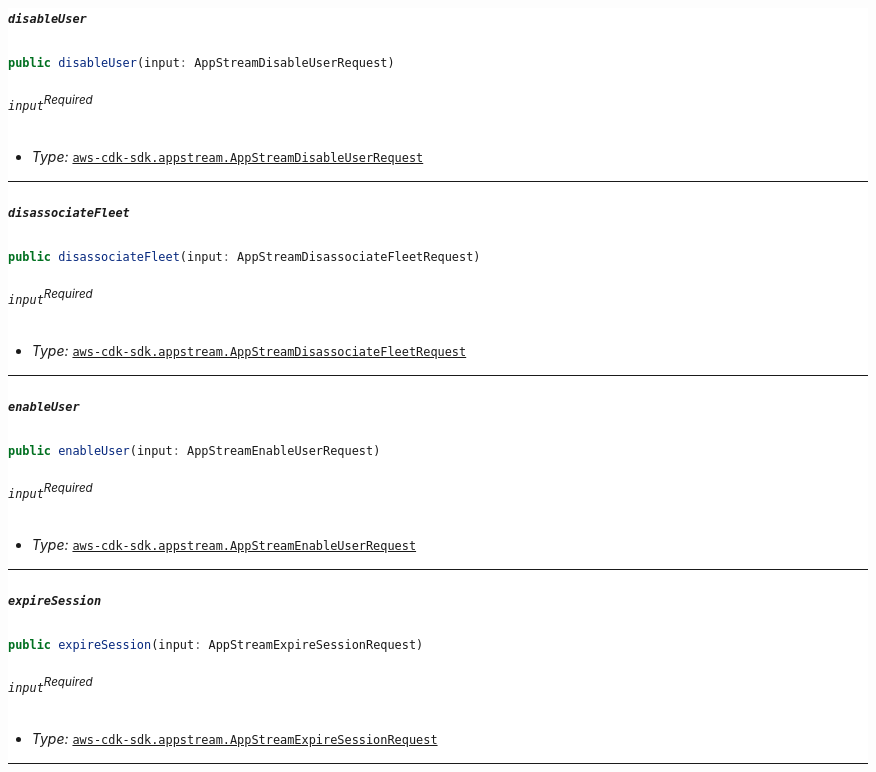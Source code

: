 
##### `disableUser` <a name="aws-cdk-sdk.appstream.AppStreamClient.disableUser"></a>

```typescript
public disableUser(input: AppStreamDisableUserRequest)
```

###### `input`<sup>Required</sup> <a name="aws-cdk-sdk.appstream.AppStreamClient.parameter.input"></a>

- *Type:* [`aws-cdk-sdk.appstream.AppStreamDisableUserRequest`](#aws-cdk-sdk.appstream.AppStreamDisableUserRequest)

---

##### `disassociateFleet` <a name="aws-cdk-sdk.appstream.AppStreamClient.disassociateFleet"></a>

```typescript
public disassociateFleet(input: AppStreamDisassociateFleetRequest)
```

###### `input`<sup>Required</sup> <a name="aws-cdk-sdk.appstream.AppStreamClient.parameter.input"></a>

- *Type:* [`aws-cdk-sdk.appstream.AppStreamDisassociateFleetRequest`](#aws-cdk-sdk.appstream.AppStreamDisassociateFleetRequest)

---

##### `enableUser` <a name="aws-cdk-sdk.appstream.AppStreamClient.enableUser"></a>

```typescript
public enableUser(input: AppStreamEnableUserRequest)
```

###### `input`<sup>Required</sup> <a name="aws-cdk-sdk.appstream.AppStreamClient.parameter.input"></a>

- *Type:* [`aws-cdk-sdk.appstream.AppStreamEnableUserRequest`](#aws-cdk-sdk.appstream.AppStreamEnableUserRequest)

---

##### `expireSession` <a name="aws-cdk-sdk.appstream.AppStreamClient.expireSession"></a>

```typescript
public expireSession(input: AppStreamExpireSessionRequest)
```

###### `input`<sup>Required</sup> <a name="aws-cdk-sdk.appstream.AppStreamClient.parameter.input"></a>

- *Type:* [`aws-cdk-sdk.appstream.AppStreamExpireSessionRequest`](#aws-cdk-sdk.appstream.AppStreamExpireSessionRequest)

---